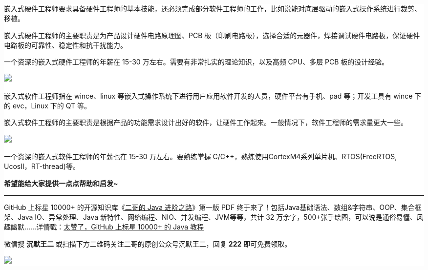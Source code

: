 嵌入式硬件工程师要求具备硬件工程师的基本技能，还必须完成部分软件工程师的工作，比如说能对底层驱动的嵌入式操作系统进行裁剪、移植。

嵌入式硬件工程师的主要职责是为产品设计硬件电路原理图、PCB 板（印刷电路板），选择合适的元器件，焊接调试硬件电路板，保证硬件电路板的可靠性、稳定性和抗干扰能力。

一个资深的嵌入式硬件工程师的年薪在 15-30 万左右。需要有非常扎实的理论知识，以及高频 CPU、多层 PCB 板的设计经验。

![](https://cdn.tobebetterjavaer.com/tobebetterjavaer/images/xuexijianyi/electron-information-engineering-34380fff-fcbd-4d1a-805d-72d38a1d8834.png)


嵌入式软件工程师指在 wince、linux 等嵌入式操作系统下进行用户应用软件开发的人员，硬件平台有手机、pad 等；开发工具有 wince 下的 evc，Linux 下的 QT 等。

嵌入式软件工程师的主要职责是根据产品的功能需求设计出好的软件，让硬件工作起来。一般情况下，软件工程师的需求量更大一些。

![](https://cdn.tobebetterjavaer.com/tobebetterjavaer/images/xuexijianyi/electron-information-engineering-5e3615e1-54c3-41a2-beca-97fcac8bc2cb.png)


一个资深的嵌入式软件工程师的年薪也在 15-30 万左右。要熟练掌握 C/C++，熟练使用CortexM4系列单片机、RTOS(FreeRTOS, UcosII，RT-thread)等。

**希望能给大家提供一点点帮助和启发~**

----

GitHub 上标星 10000+ 的开源知识库《[二哥的 Java 进阶之路](https://github.com/itwanger/toBeBetterJavaer)》第一版 PDF 终于来了！包括Java基础语法、数组&字符串、OOP、集合框架、Java IO、异常处理、Java 新特性、网络编程、NIO、并发编程、JVM等等，共计 32 万余字，500+张手绘图，可以说是通俗易懂、风趣幽默……详情戳：[太赞了，GitHub 上标星 10000+ 的 Java 教程](https://javabetter.cn/overview/)


微信搜 **沉默王二** 或扫描下方二维码关注二哥的原创公众号沉默王二，回复 **222** 即可免费领取。

![](https://cdn.tobebetterjavaer.com/tobebetterjavaer/images/gongzhonghao.png)
